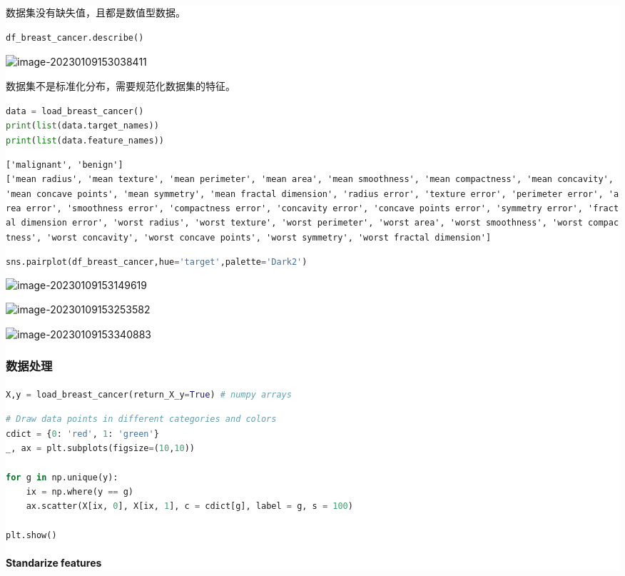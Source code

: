 数据集没有缺失值，且都是数值型数据。

```python
df_breast_cancer.describe()
```

![image-20230109153038411](C:\Users\Myste\AppData\Roaming\Typora\typora-user-images\image-20230109153038411.png)

数据集不是标准化分布，需要规范化数据集的特征。

```python
data = load_breast_cancer()
print(list(data.target_names))
print(list(data.feature_names))
```

```
['malignant', 'benign']
['mean radius', 'mean texture', 'mean perimeter', 'mean area', 'mean smoothness', 'mean compactness', 'mean concavity', 'mean concave points', 'mean symmetry', 'mean fractal dimension', 'radius error', 'texture error', 'perimeter error', 'area error', 'smoothness error', 'compactness error', 'concavity error', 'concave points error', 'symmetry error', 'fractal dimension error', 'worst radius', 'worst texture', 'worst perimeter', 'worst area', 'worst smoothness', 'worst compactness', 'worst concavity', 'worst concave points', 'worst symmetry', 'worst fractal dimension']
```

```python
sns.pairplot(df_breast_cancer,hue='target',palette='Dark2')
```

![image-20230109153149619](C:\Users\Myste\AppData\Roaming\Typora\typora-user-images\image-20230109153149619.png)

![image-20230109153253582](C:\Users\Myste\AppData\Roaming\Typora\typora-user-images\image-20230109153253582.png)

![image-20230109153340883](C:\Users\Myste\AppData\Roaming\Typora\typora-user-images\image-20230109153340883.png)

### 数据处理

```python
X,y = load_breast_cancer(return_X_y=True) # numpy arrays
```

```python
# Draw data points in different categories and colors
cdict = {0: 'red', 1: 'green'}
_, ax = plt.subplots(figsize=(10,10))
 
for g in np.unique(y):
    ix = np.where(y == g)
    ax.scatter(X[ix, 0], X[ix, 1], c = cdict[g], label = g, s = 100)

plt.show()
```

#### Standarize features
